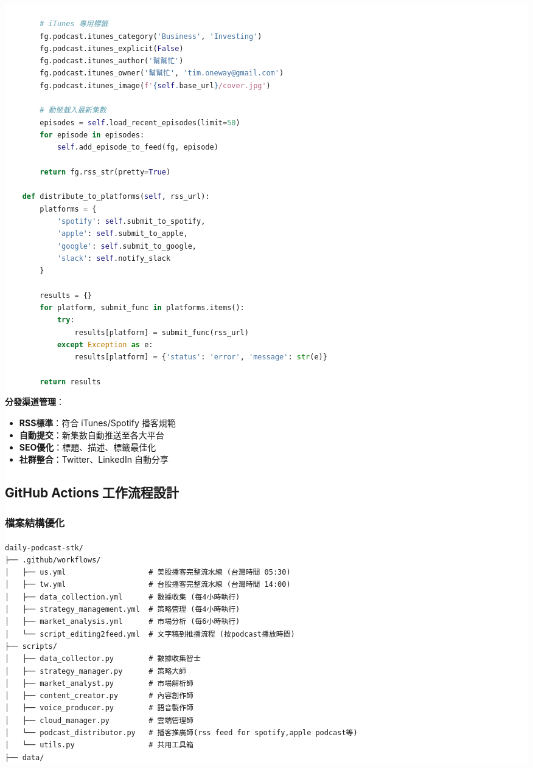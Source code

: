 ```python

        # iTunes 專用標籤
        fg.podcast.itunes_category('Business', 'Investing')
        fg.podcast.itunes_explicit(False)
        fg.podcast.itunes_author('幫幫忙')
        fg.podcast.itunes_owner('幫幫忙', 'tim.oneway@gmail.com')
        fg.podcast.itunes_image(f'{self.base_url}/cover.jpg')

        # 動態載入最新集數
        episodes = self.load_recent_episodes(limit=50)
        for episode in episodes:
            self.add_episode_to_feed(fg, episode)

        return fg.rss_str(pretty=True)

    def distribute_to_platforms(self, rss_url):
        platforms = {
            'spotify': self.submit_to_spotify,
            'apple': self.submit_to_apple,
            'google': self.submit_to_google,
            'slack': self.notify_slack
        }

        results = {}
        for platform, submit_func in platforms.items():
            try:
                results[platform] = submit_func(rss_url)
            except Exception as e:
                results[platform] = {'status': 'error', 'message': str(e)}

        return results

```

**分發渠道管理**：

- **RSS標準**：符合 iTunes/Spotify 播客規範
- **自動提交**：新集數自動推送至各大平台
- **SEO優化**：標題、描述、標籤最佳化
- **社群整合**：Twitter、LinkedIn 自動分享

## GitHub Actions 工作流程設計

### 檔案結構優化

```
daily-podcast-stk/
├── .github/workflows/
│   ├── us.yml                   # 美股播客完整流水線 (台灣時間 05:30)
│   ├── tw.yml                   # 台股播客完整流水線 (台灣時間 14:00)
│   ├── data_collection.yml      # 數據收集 (每4小時執行)
│   ├── strategy_management.yml  # 策略管理 (每4小時執行)
│   ├── market_analysis.yml      # 市場分析 (每6小時執行)
│   └── script_editing2feed.yml  # 文字稿到推播流程 (按podcast播放時間)
├── scripts/
│   ├── data_collector.py        # 數據收集智士
│   ├── strategy_manager.py      # 策略大師
│   ├── market_analyst.py        # 市場解析師
│   ├── content_creator.py       # 內容創作師
│   ├── voice_producer.py        # 語音製作師
│   ├── cloud_manager.py         # 雲端管理師
│   └── podcast_distributor.py   # 播客推廣師(rss feed for spotify,apple podcast等)
│   └── utils.py                 # 共用工具箱
├── data/
```